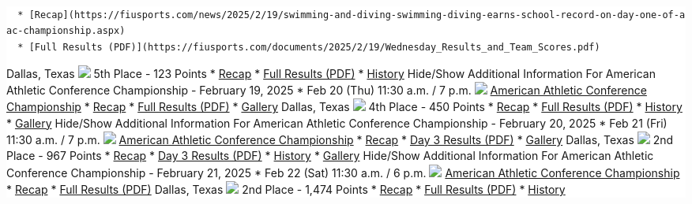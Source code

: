       * [Recap](https://fiusports.com/news/2025/2/19/swimming-and-diving-swimming-diving-earns-school-record-on-day-one-of-aac-championship.aspx)
      * [Full Results (PDF)](https://fiusports.com/documents/2025/2/19/Wednesday_Results_and_Team_Scores.pdf)
Dallas, Texas
![](https://fiusports.com/images/2022/8/9/ESPN_.png)
5th Place - 123 Points
      * [Recap](https://fiusports.com/news/2025/2/19/swimming-and-diving-swimming-diving-earns-school-record-on-day-one-of-aac-championship.aspx)
      * [Full Results (PDF)](https://fiusports.com/documents/2025/2/19/Wednesday_Results_and_Team_Scores.pdf)
      * [History](https://fiusports.com/sports/womens-swimming-and-diving/opponent-history/american-athletic-conference/1540)
Hide/Show Additional Information For American Athletic Conference Championship - February 19, 2025 
    * Feb 20 (Thu) 11:30 a.m. / 7 p.m. ![](https://fiusports.com/images/2022/8/9/ESPN_.png)
[American Athletic Conference Championship](https://theamerican.org/)
      * [Recap](https://fiusports.com/news/2025/2/20/swimming-and-diving-swim-dives-nicole-frank-highlights-day-two-of-aac-championship.aspx)
      * [Full Results (PDF)](https://fiusports.com/documents/2025/2/20/Thursday_complete_results.pdf)
      * [Gallery](https://fiusports.com/galleries?gallery=331)
Dallas, Texas
![](https://fiusports.com/images/2022/8/9/ESPN_.png)
4th Place - 450 Points
      * [Recap](https://fiusports.com/news/2025/2/20/swimming-and-diving-swim-dives-nicole-frank-highlights-day-two-of-aac-championship.aspx)
      * [Full Results (PDF)](https://fiusports.com/documents/2025/2/20/Thursday_complete_results.pdf)
      * [History](https://fiusports.com/sports/womens-swimming-and-diving/opponent-history/american-athletic-conference/1540)
      * [Gallery](https://fiusports.com/galleries?gallery=331)
Hide/Show Additional Information For American Athletic Conference Championship - February 20, 2025 
    * Feb 21 (Fri) 11:30 a.m. / 7 p.m. ![](https://fiusports.com/images/2022/8/9/ESPN_.png)
[American Athletic Conference Championship](https://theamerican.org/)
      * [Recap](https://fiusports.com/news/2025/2/22/swimming-and-diving-swimming-diving-shines-on-day-3-of-aac-championship.aspx)
      * [Day 3 Results (PDF)](https://fiusports.com/documents/2025/2/22/friday_complete_results.pdf)
      * [Gallery](https://fiusports.com/galleries?gallery=333)
Dallas, Texas
![](https://fiusports.com/images/2022/8/9/ESPN_.png)
2nd Place - 967 Points
      * [Recap](https://fiusports.com/news/2025/2/22/swimming-and-diving-swimming-diving-shines-on-day-3-of-aac-championship.aspx)
      * [Day 3 Results (PDF)](https://fiusports.com/documents/2025/2/22/friday_complete_results.pdf)
      * [History](https://fiusports.com/sports/womens-swimming-and-diving/opponent-history/american-athletic-conference/1540)
      * [Gallery](https://fiusports.com/galleries?gallery=333)
Hide/Show Additional Information For American Athletic Conference Championship - February 21, 2025 
    * Feb 22 (Sat) 11:30 a.m. / 6 p.m. ![](https://fiusports.com/images/2022/8/9/ESPN_.png)
[American Athletic Conference Championship](https://theamerican.org/)
      * [Recap](https://fiusports.com/news/2025/2/22/swimming-and-diving-swim-dive-places-second-overall-at-aac-championship.aspx)
      * [Full Results (PDF)](https://fiusports.com/documents/2025/2/22/Complete_2025_Championship_results.pdf)
Dallas, Texas
![](https://fiusports.com/images/2022/8/9/ESPN_.png)
2nd Place - 1,474 Points
      * [Recap](https://fiusports.com/news/2025/2/22/swimming-and-diving-swim-dive-places-second-overall-at-aac-championship.aspx)
      * [Full Results (PDF)](https://fiusports.com/documents/2025/2/22/Complete_2025_Championship_results.pdf)
      * [History](https://fiusports.com/sports/womens-swimming-and-diving/opponent-history/american-athletic-conference/1540)